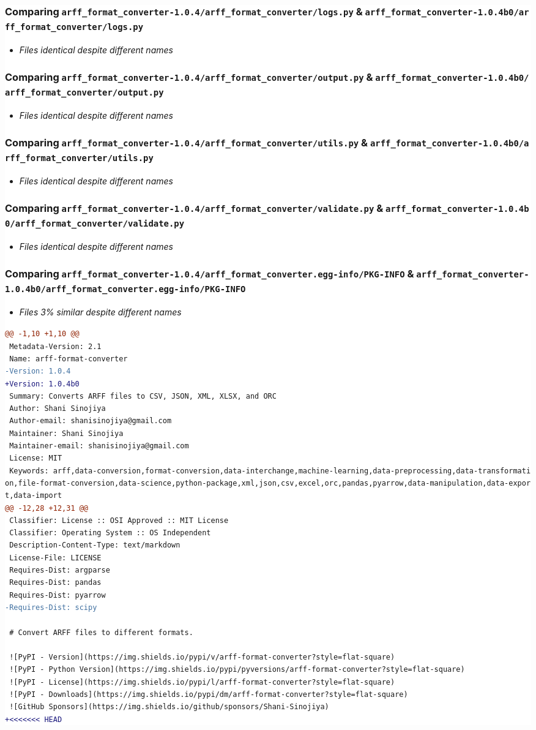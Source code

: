 ### Comparing `arff_format_converter-1.0.4/arff_format_converter/logs.py` & `arff_format_converter-1.0.4b0/arff_format_converter/logs.py`

 * *Files identical despite different names*

### Comparing `arff_format_converter-1.0.4/arff_format_converter/output.py` & `arff_format_converter-1.0.4b0/arff_format_converter/output.py`

 * *Files identical despite different names*

### Comparing `arff_format_converter-1.0.4/arff_format_converter/utils.py` & `arff_format_converter-1.0.4b0/arff_format_converter/utils.py`

 * *Files identical despite different names*

### Comparing `arff_format_converter-1.0.4/arff_format_converter/validate.py` & `arff_format_converter-1.0.4b0/arff_format_converter/validate.py`

 * *Files identical despite different names*

### Comparing `arff_format_converter-1.0.4/arff_format_converter.egg-info/PKG-INFO` & `arff_format_converter-1.0.4b0/arff_format_converter.egg-info/PKG-INFO`

 * *Files 3% similar despite different names*

```diff
@@ -1,10 +1,10 @@
 Metadata-Version: 2.1
 Name: arff-format-converter
-Version: 1.0.4
+Version: 1.0.4b0
 Summary: Converts ARFF files to CSV, JSON, XML, XLSX, and ORC
 Author: Shani Sinojiya
 Author-email: shanisinojiya@gmail.com
 Maintainer: Shani Sinojiya
 Maintainer-email: shanisinojiya@gmail.com
 License: MIT
 Keywords: arff,data-conversion,format-conversion,data-interchange,machine-learning,data-preprocessing,data-transformation,file-format-conversion,data-science,python-package,xml,json,csv,excel,orc,pandas,pyarrow,data-manipulation,data-export,data-import
@@ -12,28 +12,31 @@
 Classifier: License :: OSI Approved :: MIT License
 Classifier: Operating System :: OS Independent
 Description-Content-Type: text/markdown
 License-File: LICENSE
 Requires-Dist: argparse
 Requires-Dist: pandas
 Requires-Dist: pyarrow
-Requires-Dist: scipy
 
 # Convert ARFF files to different formats.
 
 ![PyPI - Version](https://img.shields.io/pypi/v/arff-format-converter?style=flat-square)
 ![PyPI - Python Version](https://img.shields.io/pypi/pyversions/arff-format-converter?style=flat-square)
 ![PyPI - License](https://img.shields.io/pypi/l/arff-format-converter?style=flat-square)
 ![PyPI - Downloads](https://img.shields.io/pypi/dm/arff-format-converter?style=flat-square)
 ![GitHub Sponsors](https://img.shields.io/github/sponsors/Shani-Sinojiya)
+<<<<<<< HEAD
```